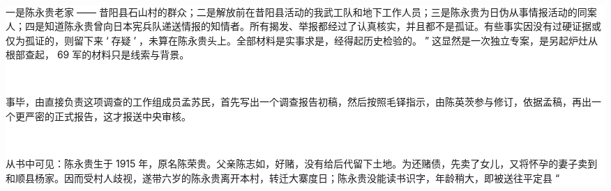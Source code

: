   <span class="s1">
   一是陈永贵老家
  </span>
  <span class="s2">
   ——
  </span>
  <span class="s1">
   昔阳县石山村的群众；二是解放前在昔阳县活动的我武工队和地下工作人员；三是陈永贵为日伪从事情报活动的同案人；四是知道陈永贵曾向日本宪兵队递送情报的知情者。所有揭发、举报都经过了认真核实，并且都不是孤证。有些事实因没有过硬证据或仅为孤证的，则留下来
  </span>
  <span class="s2">
   ‘
  </span>
  <span class="s1">
   存疑
  </span>
  <span class="s2">
   ’
  </span>
  <span class="s1">
   ，未算在陈永贵头上。全部材料是实事求是，经得起历史检验的。
  </span>
  <span class="s2">
   ”
  </span>
  <span class="s1">
   这显然是一次独立专案，是另起炉灶从根部查起，
  </span>
  <span class="s2">
   69
  </span>
  <span class="s1">
   军的材料只是线索与背景。
  </span>
 </p>
 <p class="p1">
  <span class="s1">
  </span>
  <br/>
 </p>
 <p class="p2">
  <span class="s1">
   事毕，由直接负责这项调查的工作组成员孟苏民，首先写出一个调查报告初稿，然后按照毛铎指示，由陈英茨参与修订，依据孟稿，再出一个更严密的正式报告，这才报送中央审核。
  </span>
 </p>
 <p class="p1">
  <span class="s1">
  </span>
  <br/>
 </p>
 <p class="p2">
  <span class="s1">
   从书中可见：陈永贵生于
  </span>
  <span class="s2">
   1915
  </span>
  <span class="s1">
   年，原名陈荣贵。父亲陈志如，好赌，没有给后代留下土地。为还赌债，先卖了女儿，又将怀孕的妻子卖到和顺县杨家。因而受村人歧视，遂带六岁的陈永贵离开本村，转迁大寨度日；陈永贵没能读书识字，年龄稍大，即被送往平定县
  </span>
  <span class="s2">
   “
  </span>